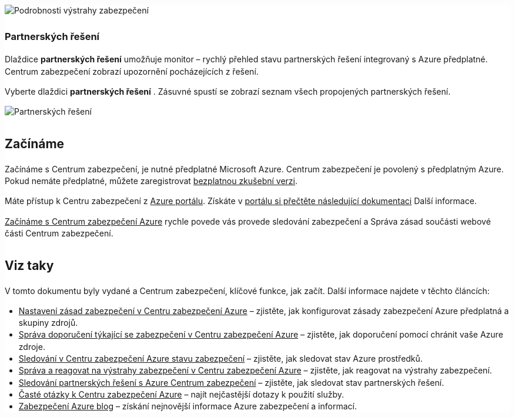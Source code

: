![Podrobnosti výstrahy zabezpečení][8]

### <a name="partner-solutions"></a>Partnerských řešení

Dlaždice **partnerských řešení** umožňuje monitor – rychlý přehled stavu partnerských řešení integrovaný s Azure předplatné. Centrum zabezpečení zobrazí upozornění pocházejících z řešení.

Vyberte dlaždici **partnerských řešení** . Zásuvné spustí se zobrazí seznam všech propojených partnerských řešení.

![Partnerských řešení][9]

## <a name="get-started"></a>Začínáme
Začínáme s Centrum zabezpečení, je nutné předplatné Microsoft Azure. Centrum zabezpečení je povolený s předplatným Azure. Pokud nemáte předplatné, můžete zaregistrovat [bezplatnou zkušební verzi](https://azure.microsoft.com/pricing/free-trial/).

 Máte přístup k Centru zabezpečení z [Azure portálu](https://azure.microsoft.com/features/azure-portal/). Získáte v [portálu si přečtěte následující dokumentaci](https://azure.microsoft.com/documentation/services/azure-portal/) Další informace.

[Začínáme s Centrum zabezpečení Azure](security-center-get-started.md) rychle povede vás provede sledování zabezpečení a Správa zásad součásti webové části Centrum zabezpečení.

## <a name="see-also"></a>Viz taky
V tomto dokumentu byly vydané a Centrum zabezpečení, klíčové funkce, jak začít. Další informace najdete v těchto článcích:

- [Nastavení zásad zabezpečení v Centru zabezpečení Azure](security-center-policies.md) – zjistěte, jak konfigurovat zásady zabezpečení Azure předplatná a skupiny zdrojů.
- [Správa doporučení týkající se zabezpečení v Centru zabezpečení Azure](security-center-recommendations.md) – zjistěte, jak doporučení pomocí chránit vaše Azure zdroje.
- [Sledování v Centru zabezpečení Azure stavu zabezpečení](security-center-monitoring.md) – zjistěte, jak sledovat stav Azure prostředků.
- [Správa a reagovat na výstrahy zabezpečení v Centru zabezpečení Azure](security-center-managing-and-responding-alerts.md) – zjistěte, jak reagovat na výstrahy zabezpečení.
- [Sledování partnerských řešení s Azure Centrum zabezpečení](security-center-partner-solutions.md) – zjistěte, jak sledovat stav partnerských řešení.
- [Časté otázky k Centru zabezpečení Azure](security-center-faq.md) – najít nejčastější dotazy k použití služby.
- [Zabezpečení Azure blog](http://blogs.msdn.com/b/azuresecurity/) – získání nejnovější informace Azure zabezpečení a informací.


[1]: ./media/security-center-intro/security-tile.png
[2]: ./media/security-center-intro/security-center.png
[3]: ./media/security-center-intro/security-policy.png
[4]: ./media/security-center-intro/security-policy-blade.png
[5]: ./media/security-center-intro/recommendations.png
[6]: ./media/security-center-intro/resources-health.png
[7]: ./media/security-center-intro/security-alert.png
[8]: ./media/security-center-intro/security-alert-detail.png
[9]: ./media/security-center-intro/partner-solutions.png
